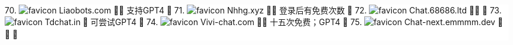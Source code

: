   <tr>
    <td>70.</td>
    <td><img src="https://st.ai55.cc/favicon/liaobots.com.ico" alt="favicon" style="height: 20px !important;width: 20px !important;" ></td>
    <td><a > Liaobots.com </a> </td>
    <td>🤑🎁</td>
    <td>支持GPT4</td> 
    <td><a >🔗 </a> </td> 
  </tr>

  <tr>
    <td>71.</td>
    <td><img src="http://nhhg.xyz/assets/media/favicon.png" alt="favicon" style="height: 20px !important;width: 20px !important;" ></td>
    <td><a > Nhhg.xyz </a> </td>
    <td>🤑🎁</td>
    <td>登录后有免费次数</td> 
    <td><a >🔗 </a> </td> 
  </tr>

  <tr>
    <td>72.</td>
    <td><img src="https://st.ai55.cc/favicon/default-chatgpt-favicon.svg" alt="favicon" style="height: 20px !important;width: 20px !important;" ></td>
    <td><a > Chat.68686.ltd </a> </td>
    <td>🤑🎁</td>
    <td> </td> 
    <td><a >🔗 </a> </td> 
  </tr>

  <tr>
    <td>73.</td>
    <td><img src="https://st.ai55.cc/favicon/default-chatgpt-favicon.svg" alt="favicon" style="height: 20px !important;width: 20px !important;" ></td>
    <td><a > Tdchat.in </a> </td>
    <td>🔑 </td>
    <td>可尝试GPT4</td> 
    <td><a >🔗 </a> </td> 
  </tr>

  <tr>
    <td>74.</td>
    <td><img src="https://st.ai55.cc/favicon/www.vivi-chat.com.ico" alt="favicon" style="height: 20px !important;width: 20px !important;" ></td>
    <td><a > Vivi-chat.com </a> </td>
    <td>🤑🎁</td>
    <td>十五次免费；GPT4</td> 
    <td><a >🔗 </a> </td> 
  </tr>

  <tr>
    <td>75.</td>
    <td><img src="https://st.ai55.cc/favicon/default2.ico" alt="favicon" style="height: 20px !important;width: 20px !important;" ></td>
    <td><a > Chat-next.emmmm.dev </a> </td>
    <td> 🤑🎁</td>
    <td></td> 
    <td><a >🔗 </a> </td> 
  </tr>
